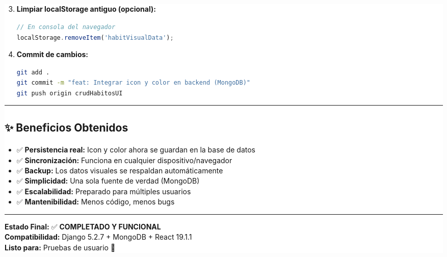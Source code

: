 3. **Limpiar localStorage antiguo (opcional):**
   ```javascript
   // En consola del navegador
   localStorage.removeItem('habitVisualData');
   ```

4. **Commit de cambios:**
   ```bash
   git add .
   git commit -m "feat: Integrar icon y color en backend (MongoDB)"
   git push origin crudHabitosUI
   ```

---

## ✨ Beneficios Obtenidos

- ✅ **Persistencia real:** Icon y color ahora se guardan en la base de datos
- ✅ **Sincronización:** Funciona en cualquier dispositivo/navegador
- ✅ **Backup:** Los datos visuales se respaldan automáticamente
- ✅ **Simplicidad:** Una sola fuente de verdad (MongoDB)
- ✅ **Escalabilidad:** Preparado para múltiples usuarios
- ✅ **Mantenibilidad:** Menos código, menos bugs

---

**Estado Final:** ✅ **COMPLETADO Y FUNCIONAL**  
**Compatibilidad:** Django 5.2.7 + MongoDB + React 19.1.1  
**Listo para:** Pruebas de usuario 🎉
